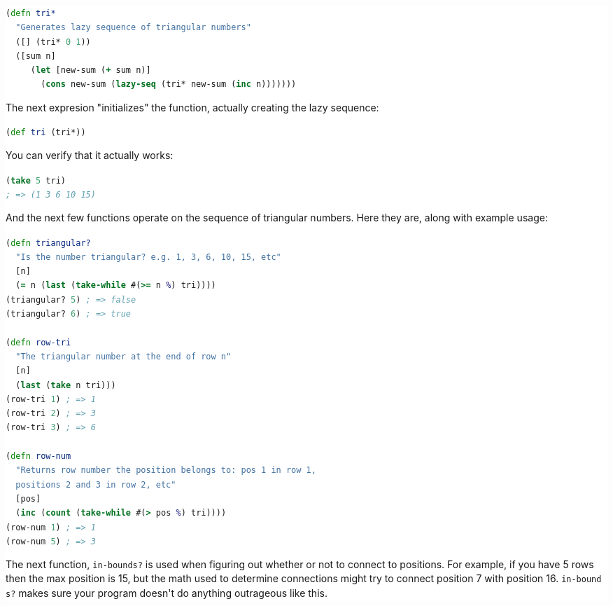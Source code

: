 ```clojure
(defn tri*
  "Generates lazy sequence of triangular numbers"
  ([] (tri* 0 1))
  ([sum n]
     (let [new-sum (+ sum n)]
       (cons new-sum (lazy-seq (tri* new-sum (inc n)))))))
```

The next expresion "initializes" the function, actually creating the
lazy sequence:

```clojure
(def tri (tri*))
```

You can verify that it actually works:

```clojure
(take 5 tri)
; => (1 3 6 10 15)
```

And the next few functions operate on the sequence of triangular
numbers. Here they are, along with example usage:

```clojure
(defn triangular?
  "Is the number triangular? e.g. 1, 3, 6, 10, 15, etc"
  [n]
  (= n (last (take-while #(>= n %) tri))))
(triangular? 5) ; => false
(triangular? 6) ; => true

(defn row-tri
  "The triangular number at the end of row n"
  [n]
  (last (take n tri)))
(row-tri 1) ; => 1
(row-tri 2) ; => 3
(row-tri 3) ; => 6

(defn row-num
  "Returns row number the position belongs to: pos 1 in row 1,
  positions 2 and 3 in row 2, etc"
  [pos]
  (inc (count (take-while #(> pos %) tri))))
(row-num 1) ; => 1
(row-num 5) ; => 3
```

The next function, `in-bounds?` is used when figuring out whether or
not to connect to positions. For example, if you have 5 rows then the
max position is 15, but the math used to determine connections might
try to connect position 7 with position 16. `in-bounds?` makes sure
your program doesn't do anything outrageous like this.
